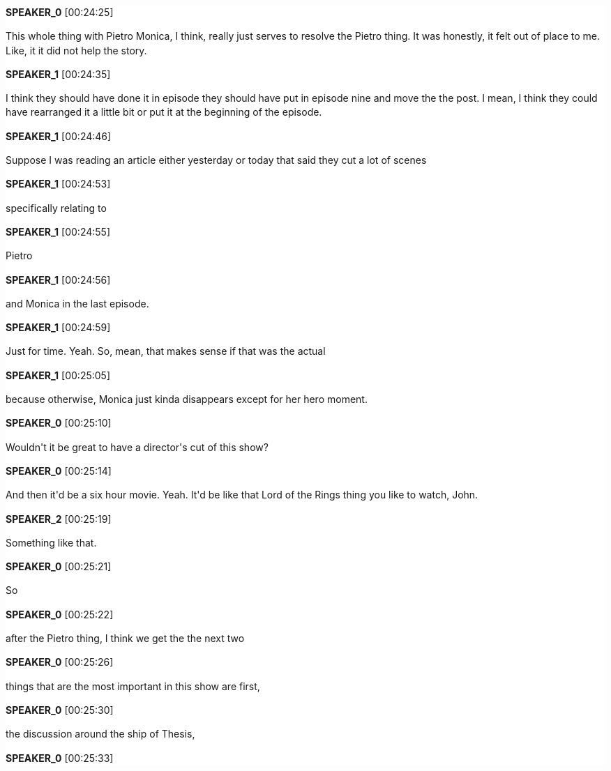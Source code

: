 **SPEAKER_0** [00:24:25]

This whole thing with Pietro Monica, I think, really just serves to resolve the Pietro thing. It was honestly, it felt out of place to me. Like, it it did not help the story.

**SPEAKER_1** [00:24:35]

I think they should have done it in episode they should have put in episode nine and move the the post. I mean, I think they could have rearranged it a little bit or put it at the beginning of the episode.

**SPEAKER_1** [00:24:46]

Suppose I was reading an article either yesterday or today that said they cut a lot of scenes

**SPEAKER_1** [00:24:53]

specifically relating to

**SPEAKER_1** [00:24:55]

Pietro

**SPEAKER_1** [00:24:56]

and Monica in the last episode.

**SPEAKER_1** [00:24:59]

Just for time. Yeah. So, mean, that makes sense if that was the actual

**SPEAKER_1** [00:25:05]

because otherwise, Monica just kinda disappears except for her hero moment.

**SPEAKER_0** [00:25:10]

Wouldn't it be great to have a director's cut of this show?

**SPEAKER_0** [00:25:14]

And then it'd be a six hour movie. Yeah. It'd be like that Lord of the Rings thing you like to watch, John.

**SPEAKER_2** [00:25:19]

Something like that.

**SPEAKER_0** [00:25:21]

So

**SPEAKER_0** [00:25:22]

after the Pietro thing, I think we get the the next two

**SPEAKER_0** [00:25:26]

things that are the most important in this show are first,

**SPEAKER_0** [00:25:30]

the discussion around the ship of Thesis,

**SPEAKER_0** [00:25:33]
